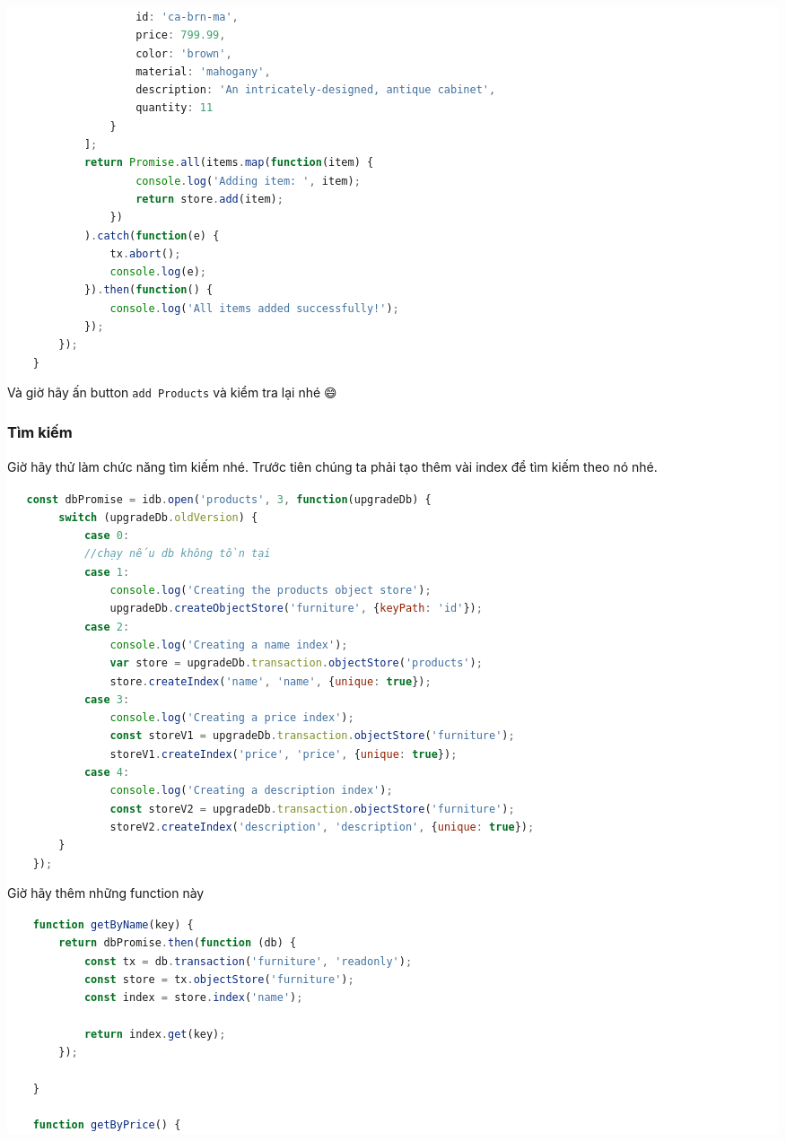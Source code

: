 ```javascript
                    id: 'ca-brn-ma',
                    price: 799.99,
                    color: 'brown',
                    material: 'mahogany',
                    description: 'An intricately-designed, antique cabinet',
                    quantity: 11
                }
            ];
            return Promise.all(items.map(function(item) {
                    console.log('Adding item: ', item);
                    return store.add(item);
                })
            ).catch(function(e) {
                tx.abort();
                console.log(e);
            }).then(function() {
                console.log('All items added successfully!');
            });
        });
    }
```
Và giờ hãy ấn button `add Products` và kiểm tra lại nhé :smile:

### Tìm kiếm
Giờ hãy thử làm chức năng tìm kiếm nhé. Trước tiên chúng ta phải tạo thêm vài index để tìm kiếm theo nó nhé.
```javascript
   const dbPromise = idb.open('products', 3, function(upgradeDb) {
        switch (upgradeDb.oldVersion) {
            case 0:
            //chạy nếu db không tồn tại
            case 1:
                console.log('Creating the products object store');
                upgradeDb.createObjectStore('furniture', {keyPath: 'id'});
            case 2:
                console.log('Creating a name index');
                var store = upgradeDb.transaction.objectStore('products');
                store.createIndex('name', 'name', {unique: true});
            case 3:
                console.log('Creating a price index');
                const storeV1 = upgradeDb.transaction.objectStore('furniture');
                storeV1.createIndex('price', 'price', {unique: true});
            case 4:
                console.log('Creating a description index');
                const storeV2 = upgradeDb.transaction.objectStore('furniture');
                storeV2.createIndex('description', 'description', {unique: true});
        }
    });
```

Giờ hãy thêm những function này 
```javascript
    function getByName(key) {
        return dbPromise.then(function (db) {
            const tx = db.transaction('furniture', 'readonly');
            const store = tx.objectStore('furniture');
            const index = store.index('name');

            return index.get(key);
        });

    }

    function getByPrice() {
```